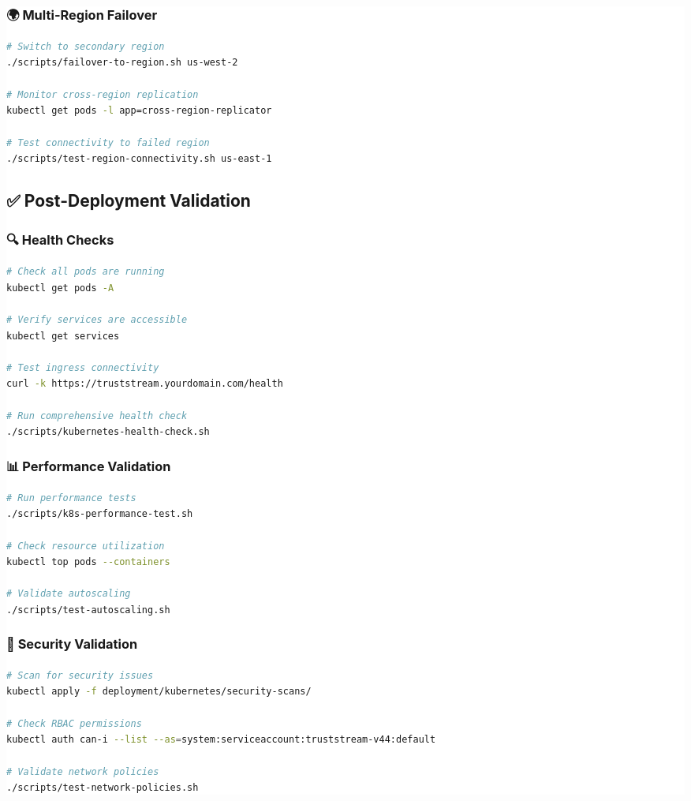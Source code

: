 ### 🌍 **Multi-Region Failover**

```bash
# Switch to secondary region
./scripts/failover-to-region.sh us-west-2

# Monitor cross-region replication
kubectl get pods -l app=cross-region-replicator

# Test connectivity to failed region
./scripts/test-region-connectivity.sh us-east-1
```

## ✅ **Post-Deployment Validation**

### 🔍 **Health Checks**

```bash
# Check all pods are running
kubectl get pods -A

# Verify services are accessible
kubectl get services

# Test ingress connectivity
curl -k https://truststream.yourdomain.com/health

# Run comprehensive health check
./scripts/kubernetes-health-check.sh
```

### 📊 **Performance Validation**

```bash
# Run performance tests
./scripts/k8s-performance-test.sh

# Check resource utilization
kubectl top pods --containers

# Validate autoscaling
./scripts/test-autoscaling.sh
```

### 🔐 **Security Validation**

```bash
# Scan for security issues
kubectl apply -f deployment/kubernetes/security-scans/

# Check RBAC permissions
kubectl auth can-i --list --as=system:serviceaccount:truststream-v44:default

# Validate network policies
./scripts/test-network-policies.sh
```
